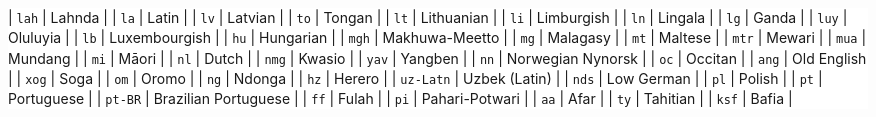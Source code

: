 | `lah` | Lahnda |
| `la` | Latin |
| `lv` | Latvian |
| `to` | Tongan |
| `lt` | Lithuanian |
| `li` | Limburgish |
| `ln` | Lingala |
| `lg` | Ganda |
| `luy` | Oluluyia |
| `lb` | Luxembourgish |
| `hu` | Hungarian |
| `mgh` | Makhuwa-Meetto |
| `mg` | Malagasy |
| `mt` | Maltese |
| `mtr` | Mewari |
| `mua` | Mundang |
| `mi` | Māori |
| `nl` | Dutch |
| `nmg` | Kwasio |
| `yav` | Yangben |
| `nn` | Norwegian Nynorsk |
| `oc` | Occitan |
| `ang` | Old English |
| `xog` | Soga |
| `om` | Oromo |
| `ng` | Ndonga |
| `hz` | Herero |
| `uz-Latn` | Uzbek (Latin) |
| `nds` | Low German |
| `pl` | Polish |
| `pt` | Portuguese |
| `pt-BR` | Brazilian Portuguese |
| `ff` | Fulah |
| `pi` | Pahari-Potwari |
| `aa` | Afar |
| `ty` | Tahitian |
| `ksf` | Bafia |